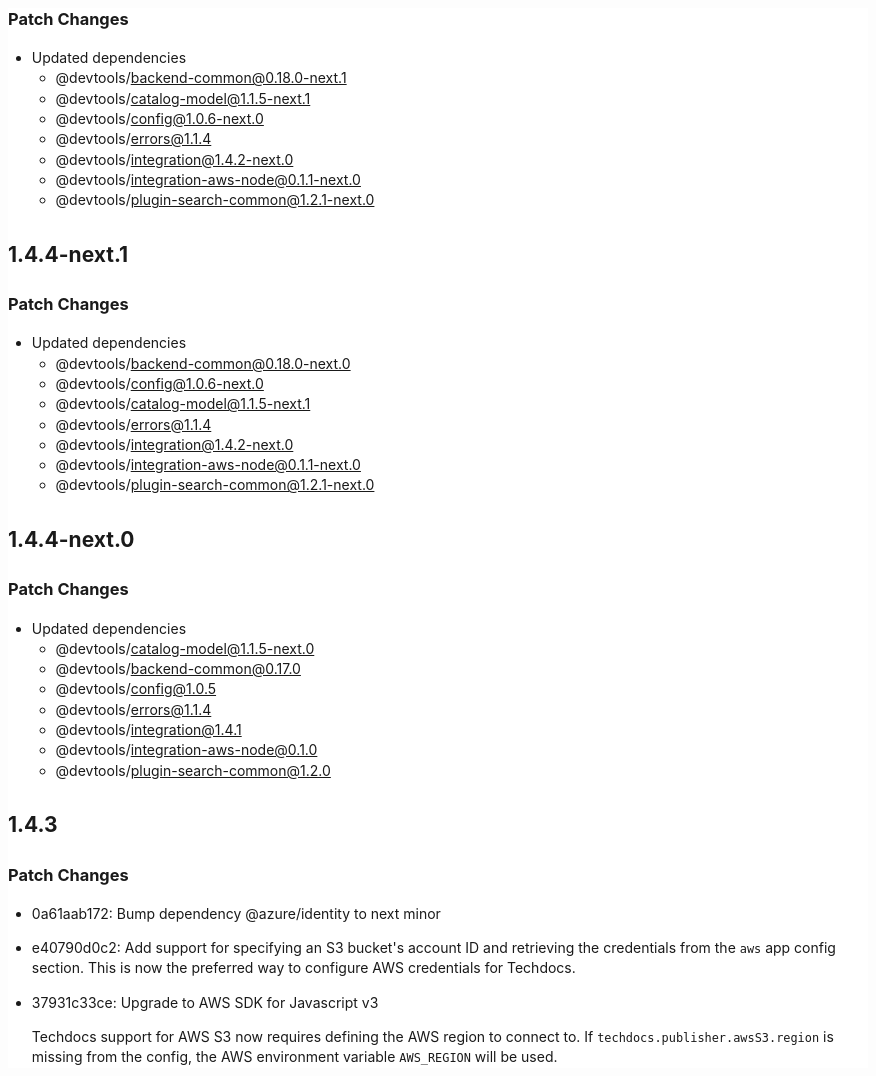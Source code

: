 ### Patch Changes

- Updated dependencies
  - @devtools/backend-common@0.18.0-next.1
  - @devtools/catalog-model@1.1.5-next.1
  - @devtools/config@1.0.6-next.0
  - @devtools/errors@1.1.4
  - @devtools/integration@1.4.2-next.0
  - @devtools/integration-aws-node@0.1.1-next.0
  - @devtools/plugin-search-common@1.2.1-next.0

## 1.4.4-next.1

### Patch Changes

- Updated dependencies
  - @devtools/backend-common@0.18.0-next.0
  - @devtools/config@1.0.6-next.0
  - @devtools/catalog-model@1.1.5-next.1
  - @devtools/errors@1.1.4
  - @devtools/integration@1.4.2-next.0
  - @devtools/integration-aws-node@0.1.1-next.0
  - @devtools/plugin-search-common@1.2.1-next.0

## 1.4.4-next.0

### Patch Changes

- Updated dependencies
  - @devtools/catalog-model@1.1.5-next.0
  - @devtools/backend-common@0.17.0
  - @devtools/config@1.0.5
  - @devtools/errors@1.1.4
  - @devtools/integration@1.4.1
  - @devtools/integration-aws-node@0.1.0
  - @devtools/plugin-search-common@1.2.0

## 1.4.3

### Patch Changes

- 0a61aab172: Bump dependency @azure/identity to next minor
- e40790d0c2: Add support for specifying an S3 bucket's account ID and retrieving the credentials from the `aws` app config section. This is now the preferred way to configure AWS credentials for Techdocs.
- 37931c33ce: Upgrade to AWS SDK for Javascript v3

  Techdocs support for AWS S3 now requires defining the AWS region to connect to.
  If `techdocs.publisher.awsS3.region` is missing from the config, the AWS environment variable `AWS_REGION` will be used.
